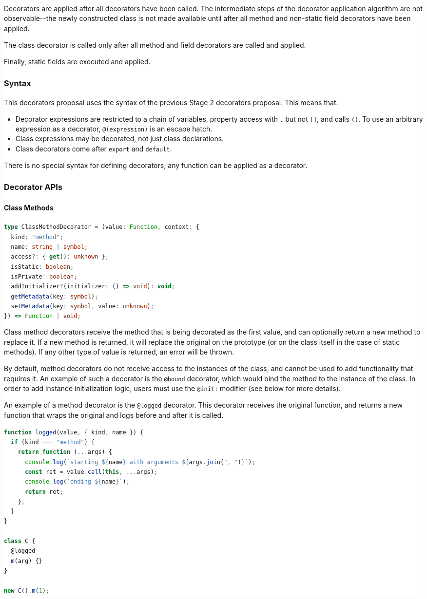 Decorators are applied after all decorators have been called. The intermediate steps of the decorator application algorithm are not observable--the newly constructed class is not made available until after all method and non-static field decorators have been applied.

The class decorator is called only after all method and field decorators are called and applied.

Finally, static fields are executed and applied.

### Syntax

This decorators proposal uses the syntax of the previous Stage 2 decorators proposal. This means that:
- Decorator expressions are restricted to a chain of variables, property access with `.` but not `[]`, and calls `()`. To use an arbitrary expression as a decorator, `@(expression)` is an escape hatch.
- Class expressions may be decorated, not just class declarations.
- Class decorators come after `export` and `default`.

There is no special syntax for defining decorators; any function can be applied as a decorator.

### Decorator APIs

#### Class Methods

```ts
type ClassMethodDecorator = (value: Function, context: {
  kind: "method";
  name: string | symbol;
  access?: { get(): unknown };
  isStatic: boolean;
  isPrivate: boolean;
  addInitializer?(initializer: () => void): void;
  getMetadata(key: symbol);
  setMetadata(key: symbol, value: unknown);
}) => Function | void;
```

Class method decorators receive the method that is being decorated as the first value, and can optionally return a new method to replace it. If a new method is returned, it will replace the original on the prototype (or on the class itself in the case of static methods). If any other type of value is returned, an error will be thrown.

By default, method decorators do not receive access to the instances of the class, and cannot be used to add functionality that requires it. An example of such a decorator is the `@bound` decorator, which would bind the method to the instance of the class. In order to add instance initialization logic, users must use the `@init:` modifier (see below for more details).

An example of a method decorator is the `@logged` decorator. This decorator receives the original function, and returns a new function that wraps the original and logs before and after it is called.

```js
function logged(value, { kind, name }) {
  if (kind === "method") {
    return function (...args) {
      console.log(`starting ${name} with arguments ${args.join(", ")}`);
      const ret = value.call(this, ...args);
      console.log(`ending ${name}`);
      return ret;
    };
  }
}

class C {
  @logged
  m(arg) {}
}

new C().m(1);
```
